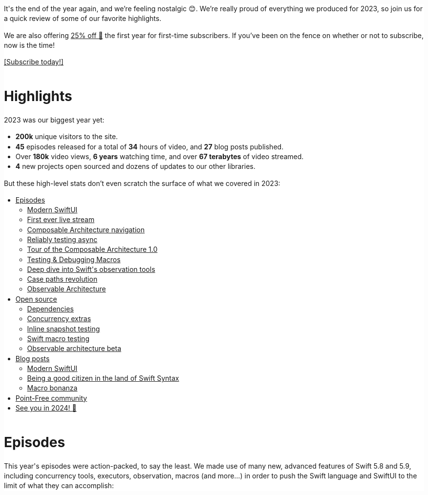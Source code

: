 It's the end of the year again, and we’re feeling nostalgic 😊. We’re really proud of everything we 
produced for 2023, so join us for a quick review of some of our favorite highlights.

We are also offering [25% off 🎁][eoy-discount] the first year for first-time subscribers. If you’ve 
been on the fence on whether or not to subscribe, now is the time!

[eoy-discount]: /discounts/2023-eoy

[[Subscribe today!]](/discounts/2023-eoy)

# Highlights

2023 was our biggest year yet:

* **200k** unique visitors to the site.
* **45** episodes released for a total of **34** hours of video, and **27** blog posts
published.
* Over **180k** video views, **6 years** watching time, and over **67 terabytes** of video
streamed.
* **4** new projects open sourced and dozens of updates to our other libraries.

But these high-level stats don’t even scratch the surface of what we covered in 2023:

* [Episodes](#episodes)
  * [Modern SwiftUI](#modern-swiftui)
  * [First ever live stream](#first-ever-live-stream)
  * [Composable Architecture navigation](#composable-architecture-navigation)
  * [Reliably testing async](#reliably-testing-async)
  * [Tour of the Composable Architecture 1.0](#tour-of-the-composable-architecture-1.0)
  * [Testing & Debugging Macros](#testing-debugging-macros)
  * [Deep dive into Swift's observation tools](#deep-dive-into-swifts-observation-tools)
  * [Case paths revolution](#case-paths-revolution)
  * [Observable Architecture](#observable-architecture)
* [Open source](#open-source)
  * [Dependencies](#dependencies)
  * [Concurrency extras](#concurrency-extras)
  * [Inline snapshot testing](#inline-snapshot-testing)
  * [Swift macro testing](#swift-macro-testing)
  * [Observable architecture beta](#observable-architecture-beta)
* [Blog posts](#blog-posts)
  * [Modern SwiftUI](#modern-swiftui-blog)
  * [Being a good citizen in the land of Swift Syntax](#being-a-good-citizen-in-the-land-of-swift-syntax)
  * [Macro bonanza](#macro-bonanza)
* [Point-Free community](#point-free-community)
* [See you in 2024! 🥳](#see-you-in-2024)

<div id="episodes"></div>

# Episodes

This year's episodes were action-packed, to say the least. We made use of many new, advanced
features of Swift 5.8 and 5.9, including concurrency tools, executors, observation, macros (and 
more…) in order to push the Swift language and SwiftUI to the limit of what they can accomplish: 


[gut-syncups]: https://github.com/pointfreeco/syncups/blob/a9a60da0b7f163acaeef863b5e5aa70831466400/SyncUps-TreeBased/SyncUps/SyncUpDetail.swift#L238-L247
[modern-swiftui-collection]: https://www.pointfree.co/collections/swiftui/modern-swiftui
[scrumdinger]: https://developer.apple.com/tutorials/app-dev-training/getting-started-with-scrumdinger
[modern-swiftui-blog]: https://www.pointfree.co/blog/posts/99-modern-swiftui
[syncups-gh]: https://github.com/pointfreeco/syncups
[syncups-cta]: https://github.com/pointfreeco/syncups#call-to-action
[tree-based-syncups]: https://github.com/pointfreeco/syncups/tree/a9a60da0b7f163acaeef863b5e5aa70831466400/SyncUps-TreeBased#syncups-tree-based-navigation
[stack-based-syncups]: https://github.com/pointfreeco/syncups/tree/a9a60da0b7f163acaeef863b5e5aa70831466400/SyncUps-StackBased#syncups-stack-based-navigation
[live-stream]: https://www.pointfree.co/episodes/ep221-point-free-live-dependencies-stacks
[nav-live-stream]: https://www.pointfree.co/episodes/ep221-point-free-live-dependencies-stacks
[swiftui-nav-gh]: http://github.com/pointfreeco/swiftui-navigation
[tca-nav-docs]: https://pointfreeco.github.io/swift-composable-architecture/main/documentation/composablearchitecture/navigation
[tree-based-nav-docs]: https://pointfreeco.github.io/swift-composable-architecture/main/documentation/composablearchitecture/treebasednavigation
[stack-based-nav-docs]: https://pointfreeco.github.io/swift-composable-architecture/main/documentation/composablearchitecture/stackbasednavigation
[what-is-nav]: https://pointfreeco.github.io/swift-composable-architecture/main/documentation/composablearchitecture/whatisnavigation
[tca-nav-collection]: https://www.pointfree.co/collections/composable-architecture/navigation
[testing-async-the-problem-1]: https://www.pointfree.co/collections/concurrency/testing-async-code/ep238-reliable-async-tests-the-problem
[testing-async-the-problem-2]: https://www.pointfree.co/collections/concurrency/testing-async-code/ep239-reliable-async-tests-more-problems
[reliably-testing-async-forums]: https://forums.swift.org/t/reliably-testing-code-that-adopts-swift-concurrency/57304
[testing-async-code-collection]: https://www.pointfree.co/collections/concurrency/testing-async-code
[concurrency-collection]: https://www.pointfree.co/collections/concurrency
[tca-gh]: http://github.com/pointfreeco/swift-composable-architecture
[tca-1.0-collection]: https://www.pointfree.co/collections/composable-architecture/composable-architecture-1-0
[testing-debugging-macros-1]: https://www.pointfree.co/episodes/ep251-testing-debugging-macros-part-2
[testing-debugging-macros-2]: https://www.pointfree.co/episodes/ep250-testing-debugging-macros-part-1
[observation-collection]: https://www.pointfree.co/collections/swiftui/observation
[swiftui-nav-gh]: http://github.com/pointfreeco/swiftui-navigation
[parsing-gh]: http://github.com/pointfreeco/swift-parsing
[case-paths-first-ep]: https://www.pointfree.co/episodes/ep87-the-case-for-case-paths-introduction
[macro-case-paths-1]: https://www.pointfree.co/episodes/ep258-macro-case-paths-part-2
[macro-case-paths-2]: https://www.pointfree.co/episodes/ep257-macro-case-paths-part-1
[obs-arch-beta-blog]: https://www.pointfree.co/blog/posts/125-observable-architecture-beta
[obs-arch-collection]: https://www.pointfree.co/collections/composable-architecture/observable-architecture
[pf-gh]: http://github.com/pointfreeco
[reducer-protocol-blog]: https://www.pointfree.co/blog/posts/81-announcing-the-reducer-protocol
[dependencies-gh]: http://github.com/pointfreeco/swift-dependencies
[dependencies-blog]: https://www.pointfree.co/blog/posts/92-a-new-library-to-control-dependencies-and-avoid-letting-them-control-you
[withMainSerialExecutor-docs]: https://pointfreeco.github.io/swift-concurrency-extras/main/documentation/concurrencyextras/withmainserialexecutor(operation:)-79jpc
[concurrency-extras-blog]: https://www.pointfree.co/blog/posts/109-announcing-concurrency-extras-useful-testable-swift-concurrency
[concurrency-extras-gh]: https://github.com/pointfreeco/swift-concurrency-extras
[snapshot-testing-gh]: https://github.com/pointfreeco/swift-snapshot-testing
[inline-snapshot-testing-blog]: https://www.pointfree.co/blog/posts/113-inline-snapshot-testing
[snapshot-testing-gh]: https://github.com/pointfreeco/swift-snapshot-testing
[inline-snapshot-testing-blog]: https://www.pointfree.co/blog/posts/113-inline-snapshot-testing
[swift-macro-testing]: https://github.com/pointfreeco/swift-macro-testing
[swift-macro-testing-blog-1]: https://www.pointfree.co/blog/posts/114-a-new-tool-for-testing-macros-in-swift
[swift-macro-testing-blog-2]: https://www.pointfree.co/blog/posts/115-macrotesting-0-2-0-test-more-with-less
[obs-arch-collection]: https://www.pointfree.co/collections/composable-architecture/observable-architecture
[observation-beta-pr]: https://github.com/pointfreeco/swift-composable-architecture/pull/2593
[obs-arch-beta-blog]: https://www.pointfree.co/blog/posts/125-observable-architecture-beta
[modern-swiftui-collection]: https://www.pointfree.co/collections/swiftui/modern-swiftui
[modern-swiftui-blog-summary]: https://www.pointfree.co/blog/posts/99-modern-swiftui
[swift-syntax-citizen]: https://www.pointfree.co/blog/posts/116-being-a-good-citizen-in-the-land-of-swiftsyntax
[swift-syntax-concerns-forums]: https://forums.swift.org/t/macro-adoption-concerns-around-swiftsyntax/66588
[macro-bonanza]: https://www.pointfree.co/blog/posts/121-macro-bonanza
[pf-slack]: http://pointfree.co/slack-invite